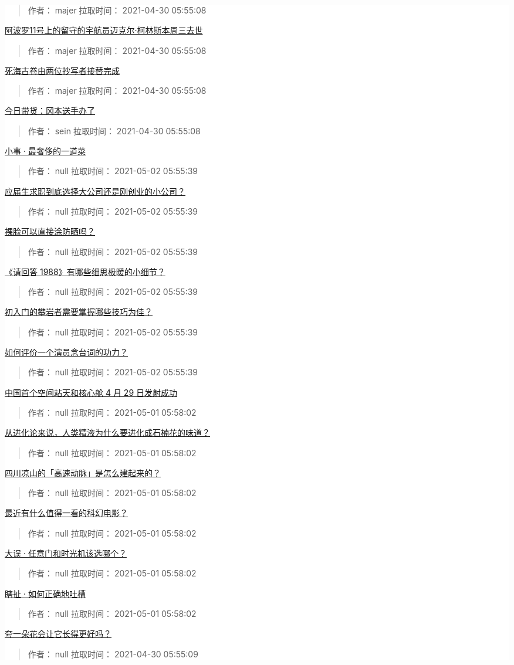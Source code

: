 > 作者： majer  拉取时间： 2021-04-30 05:55:08

 [阿波罗11号上的留守的宇航员迈克尔·柯林斯本周三去世](http://jandan.net/p/108883)

> 作者： majer  拉取时间： 2021-04-30 05:55:08

 [死海古卷由两位抄写者接替完成](http://jandan.net/p/108837)

> 作者： majer  拉取时间： 2021-04-30 05:55:08

 [今日带货：冈本送手办了](http://jandan.net/p/108884)

> 作者： sein  拉取时间： 2021-04-30 05:55:08

 [小事 · 最奢侈的一道菜](https://daily.zhihu.com/story/9735559)

> 作者： null  拉取时间： 2021-05-02 05:55:39

 [应届生求职到底选择大公司还是刚创业的小公司？](https://daily.zhihu.com/story/9735539)

> 作者： null  拉取时间： 2021-05-02 05:55:39

 [裸脸可以直接涂防晒吗？](https://daily.zhihu.com/story/9735564)

> 作者： null  拉取时间： 2021-05-02 05:55:39

 [《请回答 1988》有哪些细思极暖的小细节？](https://daily.zhihu.com/story/9735570)

> 作者： null  拉取时间： 2021-05-02 05:55:39

 [初入门的攀岩者需要掌握哪些技巧为佳？](https://daily.zhihu.com/story/9735549)

> 作者： null  拉取时间： 2021-05-02 05:55:39

 [如何评价一个演员念台词的功力？](https://daily.zhihu.com/story/9735579)

> 作者： null  拉取时间： 2021-05-02 05:55:39

 [中国首个空间站天和核心舱 4 月 29 日发射成功](https://daily.zhihu.com/story/9735531)

> 作者： null  拉取时间： 2021-05-01 05:58:02

 [从进化论来说，人类精液为什么要进化成石楠花的味道？](https://daily.zhihu.com/story/9735533)

> 作者： null  拉取时间： 2021-05-01 05:58:02

 [四川凉山的「高速动脉」是怎么建起来的？](https://daily.zhihu.com/story/9735520)

> 作者： null  拉取时间： 2021-05-01 05:58:02

 [最近有什么值得一看的科幻电影？](https://daily.zhihu.com/story/9735515)

> 作者： null  拉取时间： 2021-05-01 05:58:02

 [大误 · 任意门和时光机该选哪个？](https://daily.zhihu.com/story/9735523)

> 作者： null  拉取时间： 2021-05-01 05:58:02

 [瞎扯 · 如何正确地吐槽](https://daily.zhihu.com/story/9735508)

> 作者： null  拉取时间： 2021-05-01 05:58:02

 [夸一朵花会让它长得更好吗？](https://daily.zhihu.com/story/9735489)

> 作者： null  拉取时间： 2021-04-30 05:55:09
